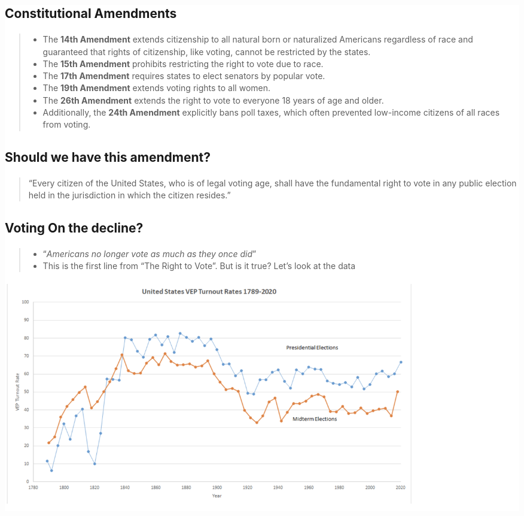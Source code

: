 ## Constitutional Amendments

> - The **14th Amendment** extends citizenship to all natural born or
>   naturalized Americans regardless of race and guaranteed that rights
>   of citizenship, like voting, cannot be restricted by the states.
> - The **15th Amendment** prohibits restricting the right to vote due
>   to race.
> - The **17th Amendment** requires states to elect senators by popular
>   vote.
> - The **19th Amendment** extends voting rights to all women.
> - The **26th Amendment** extends the right to vote to everyone 18
>   years of age and older.
> - Additionally, the **24th Amendment** explicitly bans poll taxes,
>   which often prevented low-income citizens of all races from voting.

## Should we have this amendment?

> “Every citizen of the United States, who is of legal voting age, shall
> have the fundamental right to vote in any public election held in the
> jurisdiction in which the citizen resides.”

## Voting On the decline?

> - “*Americans no longer vote as much as they once did*”
> - This is the first line from “The Right to Vote”. But is it true?
>   Let’s look at the data

<img src="img/turnout.png" style="width:80.0%" />
